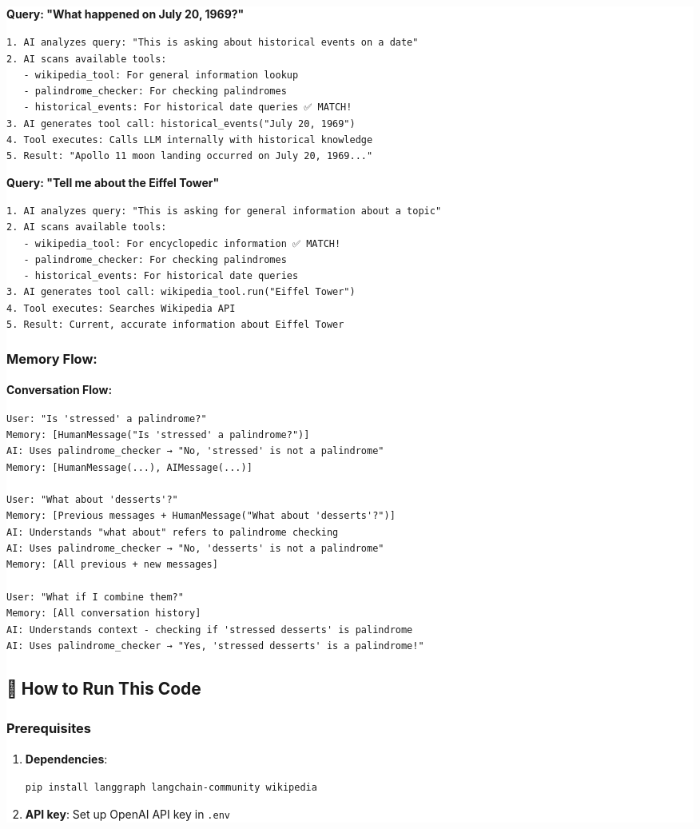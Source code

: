 **Query: "What happened on July 20, 1969?"**
```
1. AI analyzes query: "This is asking about historical events on a date"
2. AI scans available tools:
   - wikipedia_tool: For general information lookup
   - palindrome_checker: For checking palindromes
   - historical_events: For historical date queries ✅ MATCH!
3. AI generates tool call: historical_events("July 20, 1969")
4. Tool executes: Calls LLM internally with historical knowledge
5. Result: "Apollo 11 moon landing occurred on July 20, 1969..."
```

**Query: "Tell me about the Eiffel Tower"**
```
1. AI analyzes query: "This is asking for general information about a topic"
2. AI scans available tools:
   - wikipedia_tool: For encyclopedic information ✅ MATCH!
   - palindrome_checker: For checking palindromes
   - historical_events: For historical date queries
3. AI generates tool call: wikipedia_tool.run("Eiffel Tower")
4. Tool executes: Searches Wikipedia API
5. Result: Current, accurate information about Eiffel Tower
```

### Memory Flow:

**Conversation Flow:**
```
User: "Is 'stressed' a palindrome?"
Memory: [HumanMessage("Is 'stressed' a palindrome?")]
AI: Uses palindrome_checker → "No, 'stressed' is not a palindrome"
Memory: [HumanMessage(...), AIMessage(...)]

User: "What about 'desserts'?"
Memory: [Previous messages + HumanMessage("What about 'desserts'?")]
AI: Understands "what about" refers to palindrome checking
AI: Uses palindrome_checker → "No, 'desserts' is not a palindrome"  
Memory: [All previous + new messages]

User: "What if I combine them?"
Memory: [All conversation history]
AI: Understands context - checking if 'stressed desserts' is palindrome
AI: Uses palindrome_checker → "Yes, 'stressed desserts' is a palindrome!"
```

## 🚀 How to Run This Code

### Prerequisites
1. **Dependencies**: 
   ```bash
   pip install langgraph langchain-community wikipedia
   ```
2. **API key**: Set up OpenAI API key in `.env`
